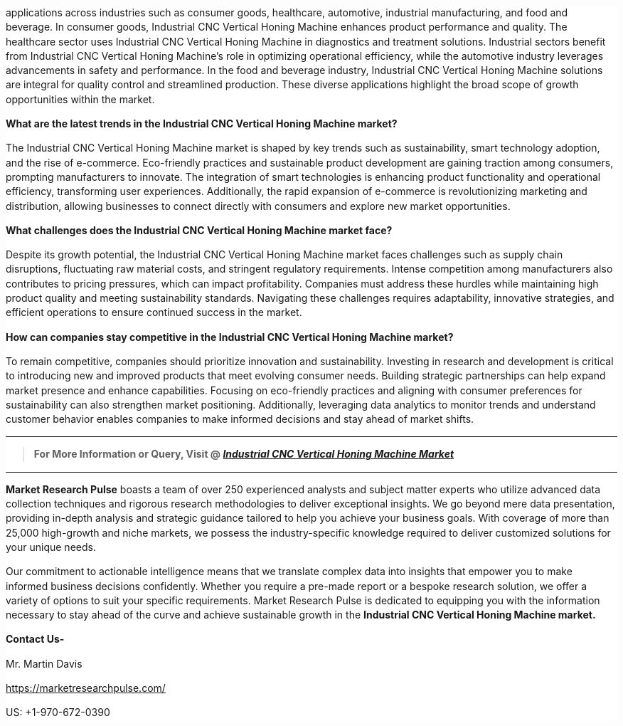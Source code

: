applications across industries such as consumer goods, healthcare, automotive, industrial manufacturing, and food and beverage. In consumer goods, Industrial CNC Vertical Honing Machine enhances product performance and quality. The healthcare sector uses Industrial CNC Vertical Honing Machine in diagnostics and treatment solutions. Industrial sectors benefit from Industrial CNC Vertical Honing Machine&rsquo;s role in optimizing operational efficiency, while the automotive industry leverages advancements in safety and performance. In the food and beverage industry, Industrial CNC Vertical Honing Machine solutions are integral for quality control and streamlined production. These diverse applications highlight the broad scope of growth opportunities within the market.</p><p><strong>What are the latest trends in the Industrial CNC Vertical Honing Machine market?</strong></p><p>The Industrial CNC Vertical Honing Machine market is shaped by key trends such as sustainability, smart technology adoption, and the rise of e-commerce. Eco-friendly practices and sustainable product development are gaining traction among consumers, prompting manufacturers to innovate. The integration of smart technologies is enhancing product functionality and operational efficiency, transforming user experiences. Additionally, the rapid expansion of e-commerce is revolutionizing marketing and distribution, allowing businesses to connect directly with consumers and explore new market opportunities.</p><p><strong>What challenges does the Industrial CNC Vertical Honing Machine market face?</strong></p><p>Despite its growth potential, the Industrial CNC Vertical Honing Machine market faces challenges such as supply chain disruptions, fluctuating raw material costs, and stringent regulatory requirements. Intense competition among manufacturers also contributes to pricing pressures, which can impact profitability. Companies must address these hurdles while maintaining high product quality and meeting sustainability standards. Navigating these challenges requires adaptability, innovative strategies, and efficient operations to ensure continued success in the market.</p><p><strong>How can companies stay competitive in the Industrial CNC Vertical Honing Machine market?</strong></p><p>To remain competitive, companies should prioritize innovation and sustainability. Investing in research and development is critical to introducing new and improved products that meet evolving consumer needs. Building strategic partnerships can help expand market presence and enhance capabilities. Focusing on eco-friendly practices and aligning with consumer preferences for sustainability can also strengthen market positioning. Additionally, leveraging data analytics to monitor trends and understand customer behavior enables companies to make informed decisions and stay ahead of market shifts.</p><hr /><blockquote><p><strong>For More Information or Query, Visit @&nbsp;<em><a href="https://marketresearchpulse.com/report/31087/industrial-cnc-vertical-honing-machine-market?utm_source=Linkedin&utm_medium=0111">Industrial CNC Vertical Honing Machine Market</a></em></strong></p></blockquote><hr /><p><strong>Market Research Pulse</strong> boasts a team of over 250 experienced analysts and subject matter experts who utilize advanced data collection techniques and rigorous research methodologies to deliver exceptional insights. We go beyond mere data presentation, providing in-depth analysis and strategic guidance tailored to help you achieve your business goals. With coverage of more than 25,000 high-growth and niche markets, we possess the industry-specific knowledge required to deliver customized solutions for your unique needs.</p><p>Our commitment to actionable intelligence means that we translate complex data into insights that empower you to make informed business decisions confidently. Whether you require a pre-made report or a bespoke research solution, we offer a variety of options to suit your specific requirements. Market Research Pulse is dedicated to equipping you with the information necessary to stay ahead of the curve and achieve sustainable growth in the <strong>Industrial CNC Vertical Honing Machine market.</strong></p><p><strong>Contact Us-</strong></p><p>Mr. Martin Davis</p><p>https://marketresearchpulse.com/</p><p>US: +1-970-672-0390</p>
